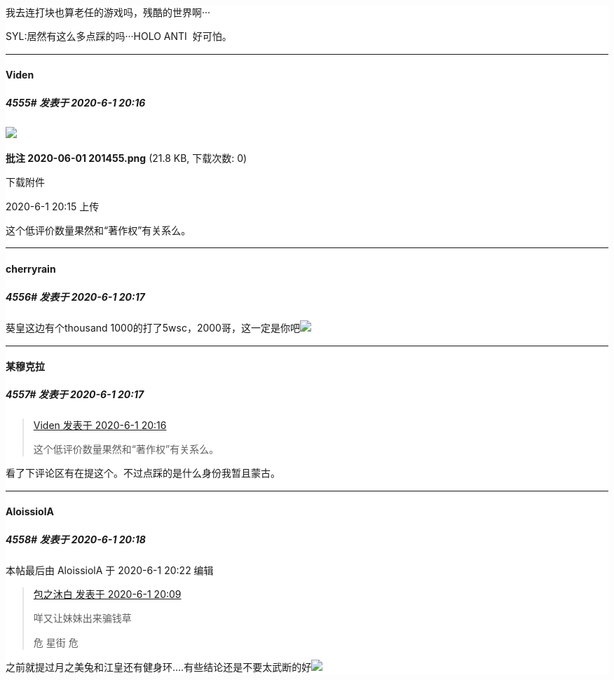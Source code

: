 我去连打块也算老任的游戏吗，残酷的世界啊···


SYL:居然有这么多点踩的吗···HOLO ANTI  好可怕。


-----

####  Viden  
##### 4555#       发表于 2020-6-1 20:16


<img src="https://img.saraba1st.com/forum/202006/01/201525n7oo2z236wjxdf3w.png" referrerpolicy="no-referrer">


<strong>批注 2020-06-01 201455.png</strong> (21.8 KB, 下载次数: 0)

下载附件

2020-6-1 20:15 上传


这个低评价数量果然和“著作权”有关系么。


-----

####  cherryrain  
##### 4556#       发表于 2020-6-1 20:17


葵皇这边有个thousand 1000的打了5wsc，2000哥，这一定是你吧<img src="https://static.saraba1st.com/image/smiley/face2017/139.png" referrerpolicy="no-referrer">


-----

####  某穆克拉  
##### 4557#       发表于 2020-6-1 20:17


<blockquote><a href="httphttps://bbs.saraba1st.com/2b/forum.php?mod=redirect&amp;goto=findpost&amp;pid=47641463&amp;ptid=1938145" target="_blank">Viden 发表于 2020-6-1 20:16</a>

这个低评价数量果然和“著作权”有关系么。</blockquote>
看了下评论区有在提这个。不过点踩的是什么身份我暂且蒙古。


-----

####  AloissiolA  
##### 4558#       发表于 2020-6-1 20:18


 本帖最后由 AloissiolA 于 2020-6-1 20:22 编辑 
<blockquote><a href="httphttps://bbs.saraba1st.com/2b/forum.php?mod=redirect&amp;goto=findpost&amp;pid=47641367&amp;ptid=1938145" target="_blank">包之沐白 发表于 2020-6-1 20:09</a>

咩又让妹妹出来骗钱草

危 星街 危</blockquote>
之前就提过月之美兔和江皇还有健身环....有些结论还是不要太武断的好<img src="https://static.saraba1st.com/image/smiley/face2017/034.png" referrerpolicy="no-referrer">
